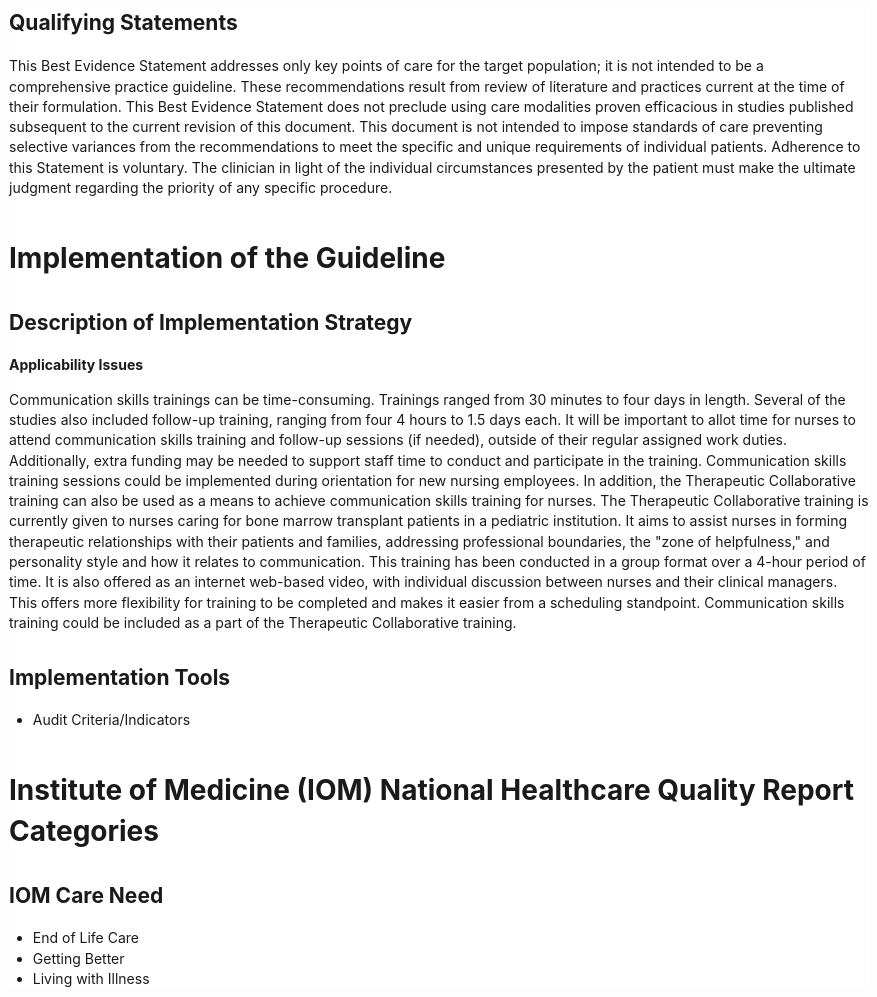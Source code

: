 ## Qualifying Statements



This Best Evidence Statement addresses only key points of care for the target population; it is not intended to be a comprehensive practice guideline. These recommendations result from review of literature and practices current at the time of their formulation. This Best Evidence Statement does not preclude using care modalities proven efficacious in studies published subsequent to the current revision of this document. This document is not intended to impose standards of care preventing selective variances from the recommendations to meet the specific and unique requirements of individual patients. Adherence to this Statement is voluntary. The clinician in light of the individual circumstances presented by the patient must make the ultimate judgment regarding the priority of any specific procedure.

# Implementation of the Guideline

## Description of Implementation Strategy



 **Applicability Issues**

Communication skills trainings can be time-consuming. Trainings ranged from 30 minutes to four days in length. Several of the studies also included follow-up training, ranging from four 4 hours to 1.5 days each. It will be important to allot time for nurses to attend communication skills training and follow-up sessions (if needed), outside of their regular assigned work duties. Additionally, extra funding may be needed to support staff time to conduct and participate in the training. Communication skills training sessions could be implemented during orientation for new nursing employees. In addition, the Therapeutic Collaborative training can also be used as a means to achieve communication skills training for nurses. The Therapeutic Collaborative training is currently given to nurses caring for bone marrow transplant patients in a pediatric institution. It aims to assist nurses in forming therapeutic relationships with their patients and families, addressing professional boundaries, the "zone of helpfulness," and personality style and how it relates to communication. This training has been conducted in a group format over a 4-hour period of time. It is also offered as an internet web-based video, with individual discussion between nurses and their clinical managers. This offers more flexibility for training to be completed and makes it easier from a scheduling standpoint. Communication skills training could be included as a part of the Therapeutic Collaborative training.

## Implementation Tools

- Audit Criteria/Indicators

# Institute of Medicine (IOM) National Healthcare Quality Report Categories

## IOM Care Need

- End of Life Care
- Getting Better
- Living with Illness
